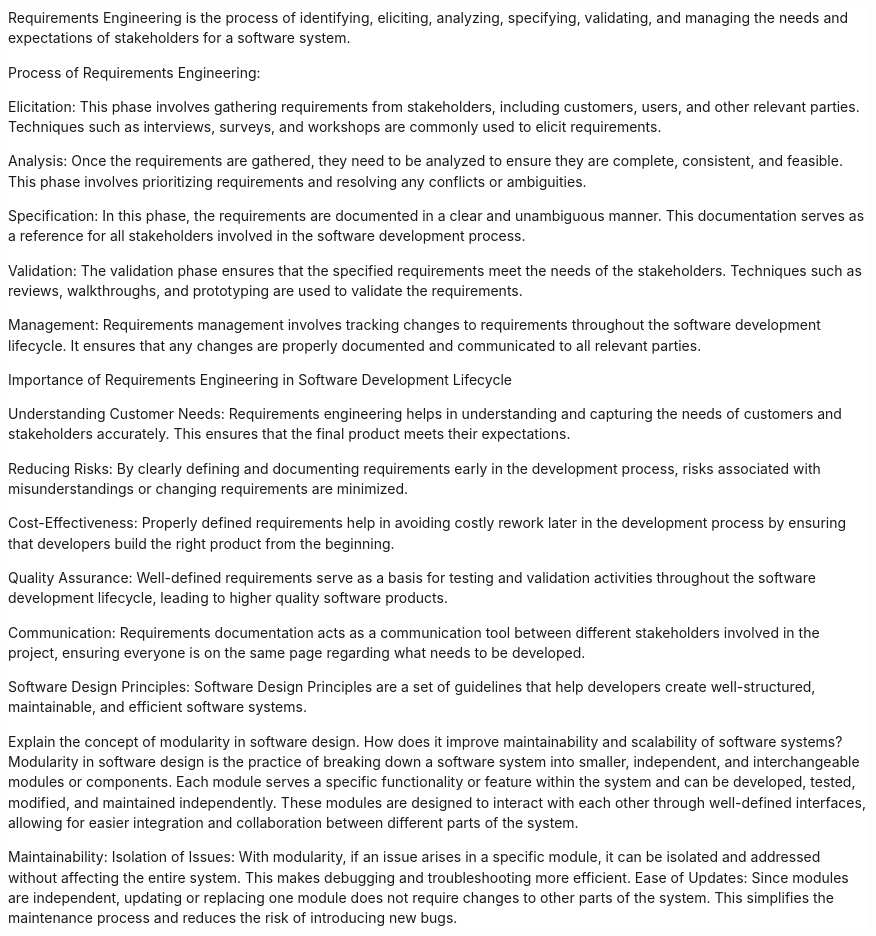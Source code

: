 Requirements Engineering is the process of identifying, eliciting, analyzing, specifying, validating, and managing the needs and expectations of stakeholders for a software system.

Process of Requirements Engineering:

Elicitation: This phase involves gathering requirements from stakeholders, including customers, users, and other relevant parties. Techniques such as interviews, surveys, and workshops are commonly used to elicit requirements.

Analysis: Once the requirements are gathered, they need to be analyzed to ensure they are complete, consistent, and feasible. This phase involves prioritizing requirements and resolving any conflicts or ambiguities.

Specification: In this phase, the requirements are documented in a clear and unambiguous manner. This documentation serves as a reference for all stakeholders involved in the software development process.

Validation: The validation phase ensures that the specified requirements meet the needs of the stakeholders. Techniques such as reviews, walkthroughs, and prototyping are used to validate the requirements.

Management: Requirements management involves tracking changes to requirements throughout the software development lifecycle. It ensures that any changes are properly documented and communicated to all relevant parties.

Importance of Requirements Engineering in Software Development Lifecycle

Understanding Customer Needs: Requirements engineering helps in understanding and capturing the needs of customers and stakeholders accurately. This ensures that the final product meets their expectations.

Reducing Risks: By clearly defining and documenting requirements early in the development process, risks associated with misunderstandings or changing requirements are minimized.

Cost-Effectiveness: Properly defined requirements help in avoiding costly rework later in the development process by ensuring that developers build the right product from the beginning.

Quality Assurance: Well-defined requirements serve as a basis for testing and validation activities throughout the software development lifecycle, leading to higher quality software products.

Communication: Requirements documentation acts as a communication tool between different stakeholders involved in the project, ensuring everyone is on the same page regarding what needs to be developed.

Software Design Principles:
Software Design Principles are a set of guidelines that help developers create well-structured, maintainable, and efficient software systems.

Explain the concept of modularity in software design. How does it improve maintainability and scalability of software systems?
Modularity in software design is the practice of breaking down a software system into smaller, independent, and interchangeable modules or components. Each module serves a specific functionality or feature within the system and can be developed, tested, modified, and maintained independently. These modules are designed to interact with each other through well-defined interfaces, allowing for easier integration and collaboration between different parts of the system.

Maintainability:
Isolation of Issues: With modularity, if an issue arises in a specific module, it can be isolated and addressed without affecting the entire system. This makes debugging and troubleshooting more efficient.
Ease of Updates: Since modules are independent, updating or replacing one module does not require changes to other parts of the system. This simplifies the maintenance process and reduces the risk of introducing new bugs.

